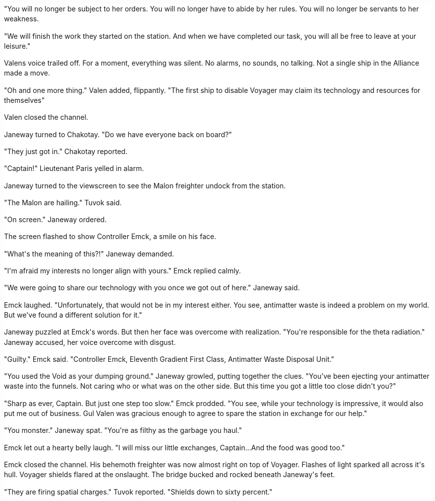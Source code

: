 "You will no longer be subject to her orders. You will no longer have to abide by her rules. You will no longer be servants to her weakness. 

"We will finish the work they started on the station. And when we have completed our task, you will all be free to leave at your leisure."

Valens voice trailed off. For a moment, everything was silent. No alarms, no sounds, no talking. Not a single ship in the Alliance made a move. 

"Oh and one more thing." Valen added, flippantly. "The first ship to disable Voyager may claim its technology and resources for themselves" 

Valen closed the channel. 

Janeway turned to Chakotay. "Do we have everyone back on board?" 

"They just got in." Chakotay reported. 

"Captain!" Lieutenant Paris yelled in alarm. 

Janeway turned to the viewscreen to see the Malon freighter undock from the station. 

"The Malon are hailing." Tuvok said. 

"On screen." Janeway ordered. 

The screen flashed to show Controller Emck, a smile on his face. 

"What's the meaning of this?!" Janeway demanded. 

"I'm afraid my interests no longer align with yours." Emck replied calmly. 

"We were going to share our technology with you once we got out of here." Janeway said. 

Emck laughed. "Unfortunately, that would not be in my interest either. You see, antimatter waste is indeed a problem on my world. But we've found a different solution for it."

Janeway puzzled at Emck's words. But then her face was overcome with realization. "You're responsible for the theta radiation." Janeway accused, her voice overcome with disgust. 

"Guilty." Emck said. "Controller Emck, Eleventh Gradient First Class, Antimatter Waste Disposal Unit."

"You used the Void as your dumping ground." Janeway growled, putting together the clues. "You’ve been ejecting your antimatter waste into the funnels. Not caring who or what was on the other side. But this time you got a little too close didn't you?" 

"Sharp as ever, Captain. But just one step too slow." Emck prodded. "You see, while your technology is impressive, it would also put me out of business. Gul Valen was gracious enough to agree to spare the station in exchange for our help."

"You monster." Janeway spat. "You're as filthy as the garbage you haul."

Emck let out a hearty belly laugh. "I will miss our little exchanges, Captain...And the food was good too." 

Emck closed the channel. His behemoth freighter was now almost right on top of Voyager. Flashes of light sparked all across it's hull. Voyager shields flared at the onslaught. The bridge bucked and rocked beneath Janeway's feet. 

"They are firing spatial charges." Tuvok reported. "Shields down to sixty percent."
